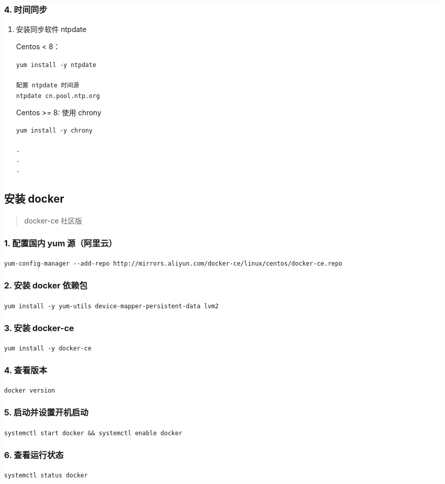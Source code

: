 
### 4. 时间同步
   1. 安装同步软件 ntpdate
   
      Centos < 8：
      ```
      yum install -y ntpdate

      配置 ntpdate 时间源
      ntpdate cn.pool.ntp.org
      ```

      Centos >= 8: 使用 chrony
      ```
      yum install -y chrony

      ·
      ·
      ·
      ```

## 安装 docker

> docker-ce 社区版

### 1. 配置国内 yum 源（阿里云）
   ```
   yum-config-manager --add-repo http://mirrors.aliyun.com/docker-ce/linux/centos/docker-ce.repo
   ```

### 2. 安装 docker 依赖包
   ```
   yum install -y yum-utils device-mapper-persistent-data lvm2
   ```

### 3. 安装 docker-ce
   ```
   yum install -y docker-ce
   ```

### 4. 查看版本
   ```
   docker version
   ```

### 5. 启动并设置开机启动
   ```
   systemctl start docker && systemctl enable docker
   ```

### 6. 查看运行状态
   ```
   systemctl status docker
   ```
